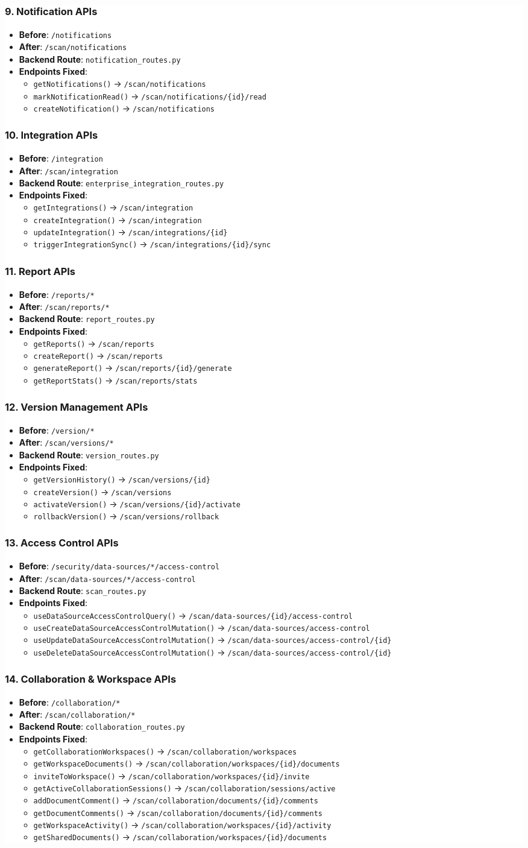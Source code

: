 ### **9. Notification APIs**
- **Before**: `/notifications`
- **After**: `/scan/notifications`
- **Backend Route**: `notification_routes.py`
- **Endpoints Fixed**:
  - `getNotifications()` → `/scan/notifications`
  - `markNotificationRead()` → `/scan/notifications/{id}/read`
  - `createNotification()` → `/scan/notifications`

### **10. Integration APIs**
- **Before**: `/integration`
- **After**: `/scan/integration`
- **Backend Route**: `enterprise_integration_routes.py`
- **Endpoints Fixed**:
  - `getIntegrations()` → `/scan/integration`
  - `createIntegration()` → `/scan/integration`
  - `updateIntegration()` → `/scan/integrations/{id}`
  - `triggerIntegrationSync()` → `/scan/integrations/{id}/sync`

### **11. Report APIs**
- **Before**: `/reports/*`
- **After**: `/scan/reports/*`
- **Backend Route**: `report_routes.py`
- **Endpoints Fixed**:
  - `getReports()` → `/scan/reports`
  - `createReport()` → `/scan/reports`
  - `generateReport()` → `/scan/reports/{id}/generate`
  - `getReportStats()` → `/scan/reports/stats`

### **12. Version Management APIs**
- **Before**: `/version/*`
- **After**: `/scan/versions/*`
- **Backend Route**: `version_routes.py`
- **Endpoints Fixed**:
  - `getVersionHistory()` → `/scan/versions/{id}`
  - `createVersion()` → `/scan/versions`
  - `activateVersion()` → `/scan/versions/{id}/activate`
  - `rollbackVersion()` → `/scan/versions/rollback`

### **13. Access Control APIs**
- **Before**: `/security/data-sources/*/access-control`
- **After**: `/scan/data-sources/*/access-control`
- **Backend Route**: `scan_routes.py`
- **Endpoints Fixed**:
  - `useDataSourceAccessControlQuery()` → `/scan/data-sources/{id}/access-control`
  - `useCreateDataSourceAccessControlMutation()` → `/scan/data-sources/access-control`
  - `useUpdateDataSourceAccessControlMutation()` → `/scan/data-sources/access-control/{id}`
  - `useDeleteDataSourceAccessControlMutation()` → `/scan/data-sources/access-control/{id}`

### **14. Collaboration & Workspace APIs**
- **Before**: `/collaboration/*`
- **After**: `/scan/collaboration/*`
- **Backend Route**: `collaboration_routes.py`
- **Endpoints Fixed**:
  - `getCollaborationWorkspaces()` → `/scan/collaboration/workspaces`
  - `getWorkspaceDocuments()` → `/scan/collaboration/workspaces/{id}/documents`
  - `inviteToWorkspace()` → `/scan/collaboration/workspaces/{id}/invite`
  - `getActiveCollaborationSessions()` → `/scan/collaboration/sessions/active`
  - `addDocumentComment()` → `/scan/collaboration/documents/{id}/comments`
  - `getDocumentComments()` → `/scan/collaboration/documents/{id}/comments`
  - `getWorkspaceActivity()` → `/scan/collaboration/workspaces/{id}/activity`
  - `getSharedDocuments()` → `/scan/collaboration/workspaces/{id}/documents`